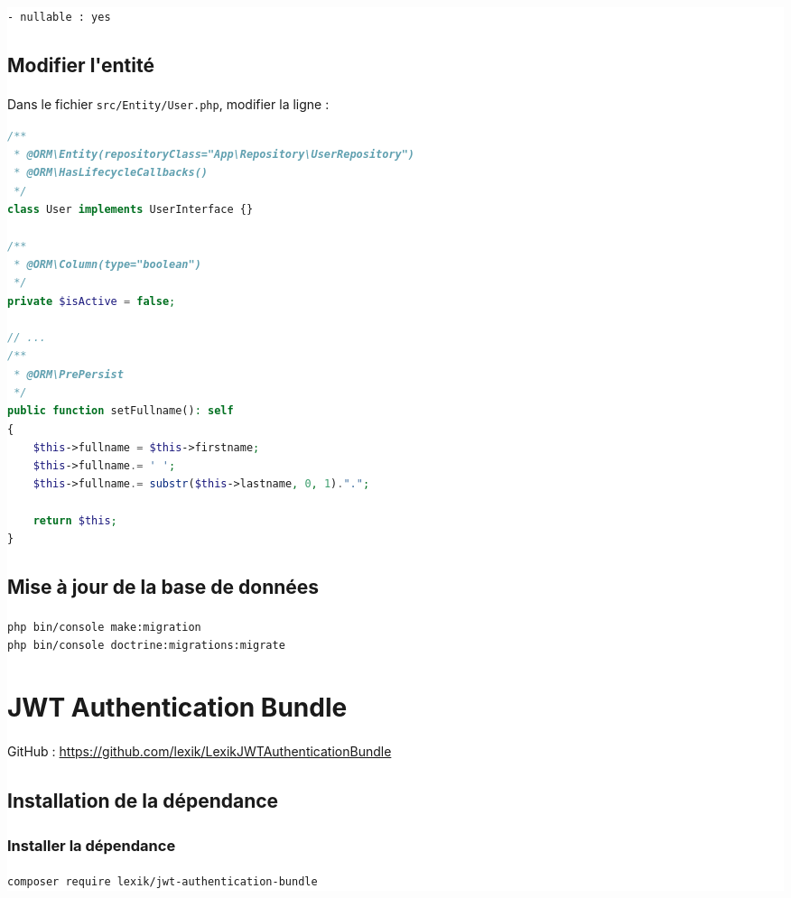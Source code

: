     - nullable : yes


## Modifier l'entité

Dans le fichier `src/Entity/User.php`, modifier la ligne :

```php
/**
 * @ORM\Entity(repositoryClass="App\Repository\UserRepository")
 * @ORM\HasLifecycleCallbacks()
 */
class User implements UserInterface {}

/**
 * @ORM\Column(type="boolean")
 */
private $isActive = false;

// ...
/**
 * @ORM\PrePersist
 */
public function setFullname(): self
{
    $this->fullname = $this->firstname;
    $this->fullname.= ' ';
    $this->fullname.= substr($this->lastname, 0, 1).".";

    return $this;
}
```

## Mise à jour de la base de données

```bash
php bin/console make:migration
php bin/console doctrine:migrations:migrate
```



# JWT Authentication Bundle

GitHub : https://github.com/lexik/LexikJWTAuthenticationBundle

## Installation de la dépendance

### Installer la dépendance

```bash
composer require lexik/jwt-authentication-bundle
```
